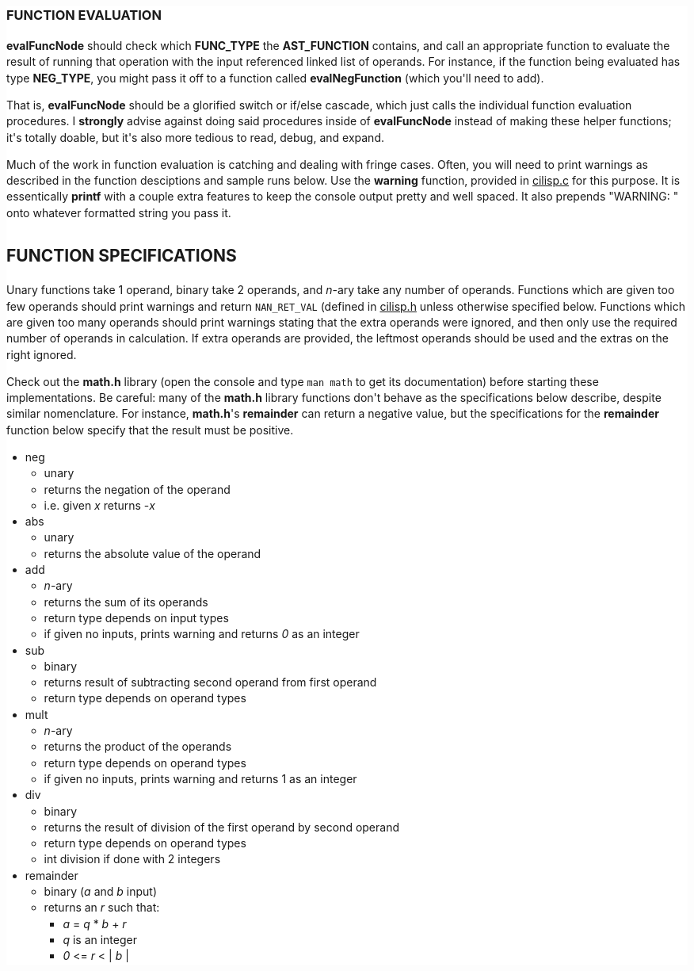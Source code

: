### FUNCTION EVALUATION

**evalFuncNode** should check which **FUNC_TYPE** the **AST\_FUNCTION** contains, and call an appropriate function to evaluate the result of running that operation with the input referenced linked list of operands. For instance, if the function being evaluated has type **NEG_TYPE**, you might pass it off to a function called **evalNegFunction** (which you'll need to add).

That is, **evalFuncNode** should be a glorified switch or if/else cascade, which just calls the individual function evaluation procedures. I **strongly** advise against doing said procedures inside of **evalFuncNode** instead of making these helper functions; it's totally doable, but it's also more tedious to read, debug, and expand.

Much of the work in function evaluation is catching and dealing with fringe cases. Often, you will need to print warnings as described in the function desciptions and sample runs below. Use the **warning** function, provided in [cilisp.c](../src/cilisp.c) for this purpose. It is essentically **printf** with a couple extra features to keep the console output pretty and well spaced. It also prepends "WARNING: " onto whatever formatted string you pass it.

## FUNCTION SPECIFICATIONS

Unary functions take 1 operand, binary take 2 operands, and *n*-ary take any number of operands. Functions which are given too few operands should print warnings and return `NAN_RET_VAL` (defined in [cilisp.h](../src/cilisp.h) unless otherwise specified below. Functions which are given too many operands should print warnings stating that the extra operands were ignored, and then only use the required number of operands in calculation. If extra operands are provided, the leftmost operands should be used and the extras on the right ignored.

Check out the **math.h** library (open the console and type `man math` to get its documentation) before starting these implementations. Be careful: many of the **math.h** library functions don't behave as the specifications below describe, despite similar nomenclature. For instance, **math.h**'s **remainder** can return a negative value, but the specifications for the **remainder** function below specify that the result must be positive.

* neg
	* unary
	* returns the negation of the operand
	* i.e. given *x* returns -*x*
* abs
	* unary
	* returns the absolute value of the operand
* add
	* *n*-ary
	* returns the sum of its operands
	* return type depends on input types
	* if given no inputs, prints warning and returns *0* as an integer
* sub
	* binary
	* returns result of subtracting second operand from first operand
	* return type depends on operand types
* mult
	* *n*-ary
	* returns the product of the operands
	* return type depends on operand types
	* if given no inputs, prints warning and returns 1 as an integer
* div
	* binary
	* returns the result of division of the first operand by second operand
	* return type depends on operand types
	* int division if done with 2 integers
* remainder
	* binary (*a* and *b* input)
	* returns an *r* such that:
		* *a* = *q* \* *b* + *r*
		* *q* is an integer
		* *0* <= *r* < | *b* |